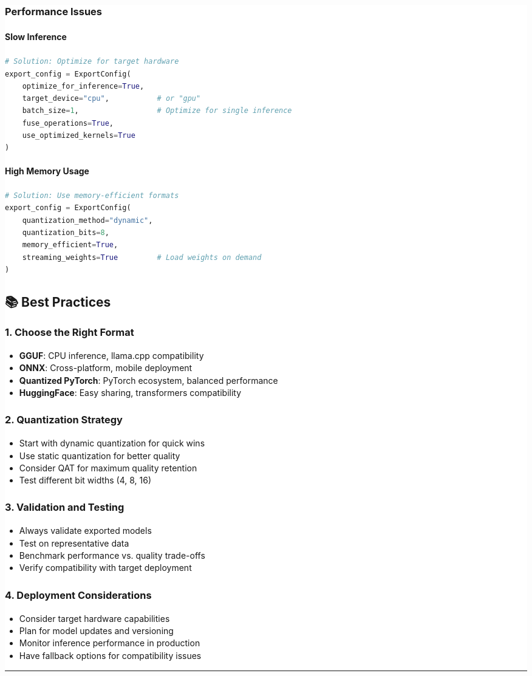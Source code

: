 ### Performance Issues

#### Slow Inference

```python
# Solution: Optimize for target hardware
export_config = ExportConfig(
    optimize_for_inference=True,
    target_device="cpu",           # or "gpu"
    batch_size=1,                  # Optimize for single inference
    fuse_operations=True,
    use_optimized_kernels=True
)
```

#### High Memory Usage

```python
# Solution: Use memory-efficient formats
export_config = ExportConfig(
    quantization_method="dynamic",
    quantization_bits=8,
    memory_efficient=True,
    streaming_weights=True         # Load weights on demand
)
```

## 📚 Best Practices

### 1. Choose the Right Format
- **GGUF**: CPU inference, llama.cpp compatibility
- **ONNX**: Cross-platform, mobile deployment
- **Quantized PyTorch**: PyTorch ecosystem, balanced performance
- **HuggingFace**: Easy sharing, transformers compatibility

### 2. Quantization Strategy
- Start with dynamic quantization for quick wins
- Use static quantization for better quality
- Consider QAT for maximum quality retention
- Test different bit widths (4, 8, 16)

### 3. Validation and Testing
- Always validate exported models
- Test on representative data
- Benchmark performance vs. quality trade-offs
- Verify compatibility with target deployment

### 4. Deployment Considerations
- Consider target hardware capabilities
- Plan for model updates and versioning
- Monitor inference performance in production
- Have fallback options for compatibility issues

---